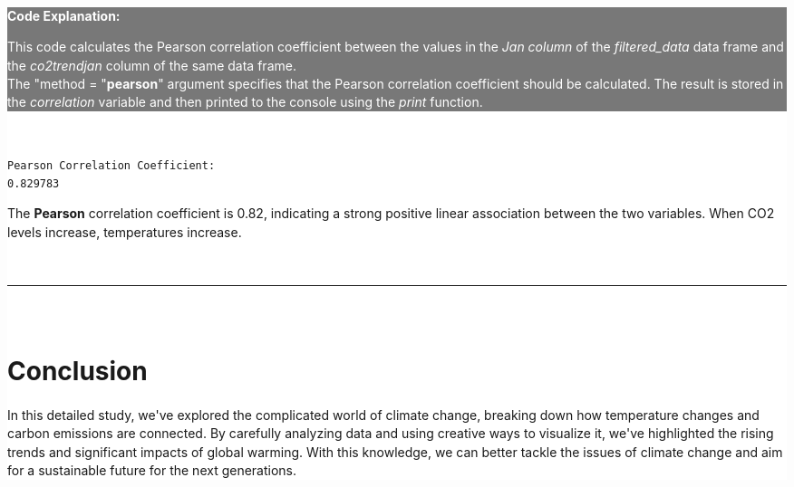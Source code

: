 <div style="border: 0px solid black; padding: 0px; background-color: #787878; margin-bottom: 0px; color: #ffffff">
  <p style="font-weight: bold; margin-bottom: 5px;">Code Explanation:</p>
  <p>This code calculates the Pearson correlation coefficient between the values in the <i>Jan column</i> of the <i>filtered_data</i> data frame and the <i>co2trendjan</i> column of the same data frame.<br>
The "method = "<b>pearson</b>" argument specifies that the Pearson correlation coefficient should be calculated. The result is stored in the <i>correlation</i> variable and then printed to the console using the <i>print</i> function. </p>
</div>


<br>

<code class="hljs">Pearson Correlation Coefficient:  0.829783</code>


The **Pearson** correlation coefficient is 0.82, indicating a strong positive linear association between the two variables. When CO2 levels increase, temperatures increase.

<br>

------------------------------------------------------------------------

<br>

# **Conclusion**

In this detailed study, we've explored the complicated world of climate change, breaking down how temperature changes and carbon emissions are connected. By carefully analyzing data and using creative ways to visualize it, we've highlighted the rising trends and significant impacts of global warming. With this knowledge, we can better tackle the issues of climate change and aim for a sustainable future for the next generations.

